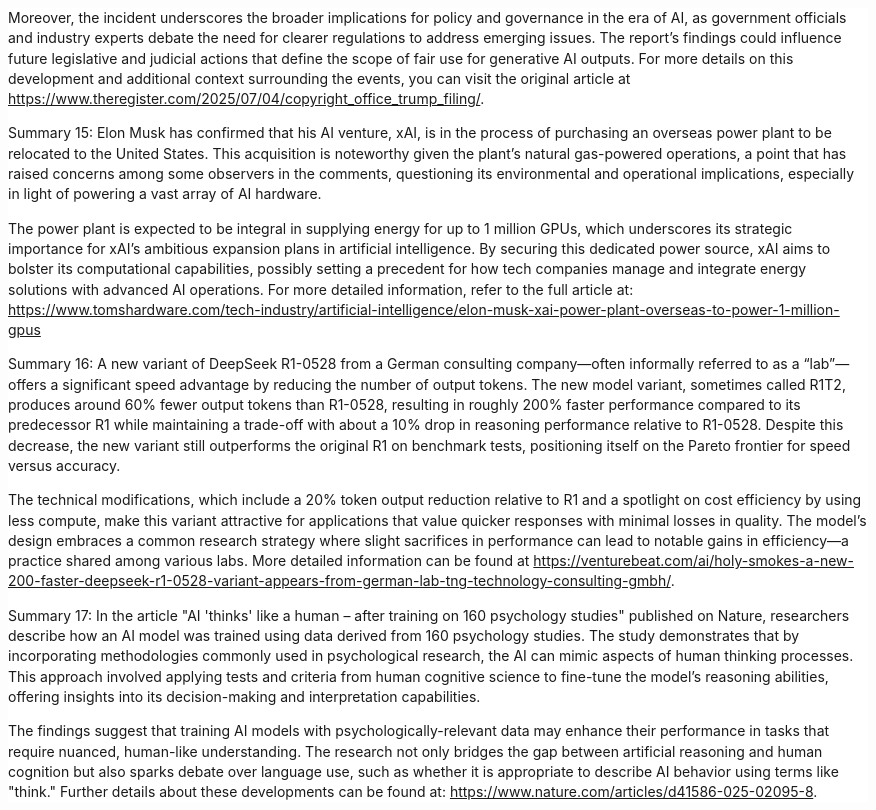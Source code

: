 Moreover, the incident underscores the broader implications for policy and governance in the era of AI, as government officials and industry experts debate the need for clearer regulations to address emerging issues. The report’s findings could influence future legislative and judicial actions that define the scope of fair use for generative AI outputs. For more details on this development and additional context surrounding the events, you can visit the original article at https://www.theregister.com/2025/07/04/copyright_office_trump_filing/.

Summary 15:
Elon Musk has confirmed that his AI venture, xAI, is in the process of purchasing an overseas power plant to be relocated to the United States. This acquisition is noteworthy given the plant’s natural gas-powered operations, a point that has raised concerns among some observers in the comments, questioning its environmental and operational implications, especially in light of powering a vast array of AI hardware.

The power plant is expected to be integral in supplying energy for up to 1 million GPUs, which underscores its strategic importance for xAI’s ambitious expansion plans in artificial intelligence. By securing this dedicated power source, xAI aims to bolster its computational capabilities, possibly setting a precedent for how tech companies manage and integrate energy solutions with advanced AI operations. For more detailed information, refer to the full article at: https://www.tomshardware.com/tech-industry/artificial-intelligence/elon-musk-xai-power-plant-overseas-to-power-1-million-gpus

Summary 16:
A new variant of DeepSeek R1-0528 from a German consulting company—often informally referred to as a “lab”—offers a significant speed advantage by reducing the number of output tokens. The new model variant, sometimes called R1T2, produces around 60% fewer output tokens than R1-0528, resulting in roughly 200% faster performance compared to its predecessor R1 while maintaining a trade-off with about a 10% drop in reasoning performance relative to R1-0528. Despite this decrease, the new variant still outperforms the original R1 on benchmark tests, positioning itself on the Pareto frontier for speed versus accuracy.

The technical modifications, which include a 20% token output reduction relative to R1 and a spotlight on cost efficiency by using less compute, make this variant attractive for applications that value quicker responses with minimal losses in quality. The model’s design embraces a common research strategy where slight sacrifices in performance can lead to notable gains in efficiency—a practice shared among various labs. More detailed information can be found at https://venturebeat.com/ai/holy-smokes-a-new-200-faster-deepseek-r1-0528-variant-appears-from-german-lab-tng-technology-consulting-gmbh/.

Summary 17:
In the article "AI 'thinks' like a human – after training on 160 psychology studies" published on Nature, researchers describe how an AI model was trained using data derived from 160 psychology studies. The study demonstrates that by incorporating methodologies commonly used in psychological research, the AI can mimic aspects of human thinking processes. This approach involved applying tests and criteria from human cognitive science to fine-tune the model’s reasoning abilities, offering insights into its decision-making and interpretation capabilities.

The findings suggest that training AI models with psychologically-relevant data may enhance their performance in tasks that require nuanced, human-like understanding. The research not only bridges the gap between artificial reasoning and human cognition but also sparks debate over language use, such as whether it is appropriate to describe AI behavior using terms like "think." Further details about these developments can be found at: https://www.nature.com/articles/d41586-025-02095-8.

